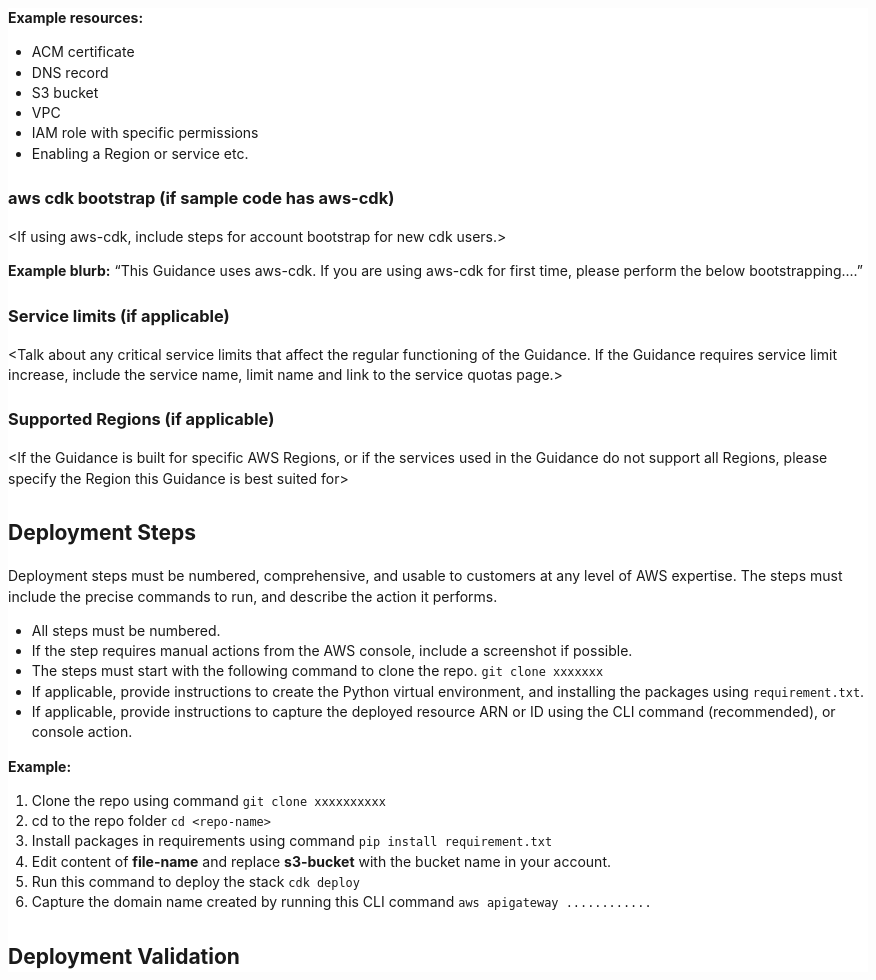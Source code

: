 **Example resources:**
- ACM certificate 
- DNS record
- S3 bucket
- VPC
- IAM role with specific permissions
- Enabling a Region or service etc.


### aws cdk bootstrap (if sample code has aws-cdk)

<If using aws-cdk, include steps for account bootstrap for new cdk users.>

**Example blurb:** “This Guidance uses aws-cdk. If you are using aws-cdk for first time, please perform the below bootstrapping....”

### Service limits  (if applicable)

<Talk about any critical service limits that affect the regular functioning of the Guidance. If the Guidance requires service limit increase, include the service name, limit name and link to the service quotas page.>

### Supported Regions (if applicable)

<If the Guidance is built for specific AWS Regions, or if the services used in the Guidance do not support all Regions, please specify the Region this Guidance is best suited for>


## Deployment Steps

Deployment steps must be numbered, comprehensive, and usable to customers at any level of AWS expertise. The steps must include the precise commands to run, and describe the action it performs.

* All steps must be numbered.
* If the step requires manual actions from the AWS console, include a screenshot if possible.
* The steps must start with the following command to clone the repo. ```git clone xxxxxxx```
* If applicable, provide instructions to create the Python virtual environment, and installing the packages using ```requirement.txt```.
* If applicable, provide instructions to capture the deployed resource ARN or ID using the CLI command (recommended), or console action.

 
**Example:**

1. Clone the repo using command ```git clone xxxxxxxxxx```
2. cd to the repo folder ```cd <repo-name>```
3. Install packages in requirements using command ```pip install requirement.txt```
4. Edit content of **file-name** and replace **s3-bucket** with the bucket name in your account.
5. Run this command to deploy the stack ```cdk deploy``` 
6. Capture the domain name created by running this CLI command ```aws apigateway ............```



## Deployment Validation
